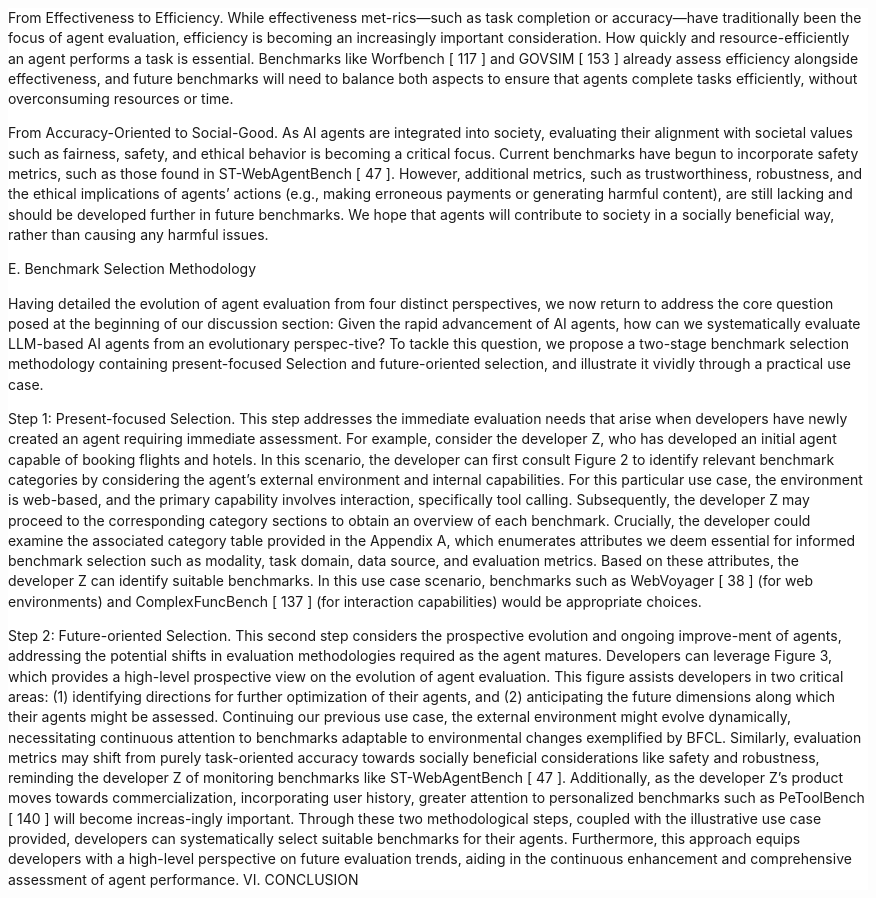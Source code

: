 From Effectiveness to Efficiency. While effectiveness met-rics—such as task completion or accuracy—have traditionally been the focus of agent evaluation, efficiency is becoming an increasingly important consideration. How quickly and resource-efficiently an agent performs a task is essential. Benchmarks like Worfbench [ 117 ] and GOVSIM [ 153 ] already assess efficiency alongside effectiveness, and future benchmarks will need to balance both aspects to ensure that agents complete tasks efficiently, without overconsuming resources or time. 

From Accuracy-Oriented to Social-Good. As AI agents are integrated into society, evaluating their alignment with societal values such as fairness, safety, and ethical behavior is becoming a critical focus. Current benchmarks have begun to incorporate safety metrics, such as those found in ST-WebAgentBench [ 47 ]. However, additional metrics, such as trustworthiness, robustness, and the ethical implications of agents’ actions (e.g., making erroneous payments or generating harmful content), are still lacking and should be developed further in future benchmarks. We hope that agents will contribute to society in a socially beneficial way, rather than causing any harmful issues. 

E. Benchmark Selection Methodology 

Having detailed the evolution of agent evaluation from four distinct perspectives, we now return to address the core question posed at the beginning of our discussion section: Given the rapid advancement of AI agents, how can we systematically evaluate LLM-based AI agents from an evolutionary perspec-tive? To tackle this question, we propose a two-stage benchmark selection methodology containing present-focused Selection and future-oriented selection, and illustrate it vividly through a practical use case. 

Step 1: Present-focused Selection. This step addresses the immediate evaluation needs that arise when developers have newly created an agent requiring immediate assessment. For example, consider the developer Z, who has developed an initial agent capable of booking flights and hotels. In this scenario, the developer can first consult Figure 2 to identify relevant benchmark categories by considering the agent’s external environment and internal capabilities. For this particular use case, the environment is web-based, and the primary capability involves interaction, specifically tool calling. Subsequently, the developer Z may proceed to the corresponding category sections to obtain an overview of each benchmark. Crucially, the developer could examine the associated category table provided in the Appendix A, which enumerates attributes we deem essential for informed benchmark selection such as modality, task domain, data source, and evaluation metrics. Based on these attributes, the developer Z can identify suitable benchmarks. In this use case scenario, benchmarks such as WebVoyager [ 38 ] (for web environments) and ComplexFuncBench [ 137 ] (for interaction capabilities) would be appropriate choices. 

Step 2: Future-oriented Selection. This second step considers the prospective evolution and ongoing improve-ment of agents, addressing the potential shifts in evaluation methodologies required as the agent matures. Developers can leverage Figure 3, which provides a high-level prospective view on the evolution of agent evaluation. This figure assists developers in two critical areas: (1) identifying directions for further optimization of their agents, and (2) anticipating the future dimensions along which their agents might be assessed. Continuing our previous use case, the external environment might evolve dynamically, necessitating continuous attention to benchmarks adaptable to environmental changes exemplified by BFCL. Similarly, evaluation metrics may shift from purely task-oriented accuracy towards socially beneficial considerations like safety and robustness, reminding the developer Z of monitoring benchmarks like ST-WebAgentBench [ 47 ]. Additionally, as the developer Z’s product moves towards commercialization, incorporating user history, greater attention to personalized benchmarks such as PeToolBench [ 140 ] will become increas-ingly important. Through these two methodological steps, coupled with the illustrative use case provided, developers can systematically select suitable benchmarks for their agents. Furthermore, this approach equips developers with a high-level perspective on future evaluation trends, aiding in the continuous enhancement and comprehensive assessment of agent performance. VI. CONCLUSION 
